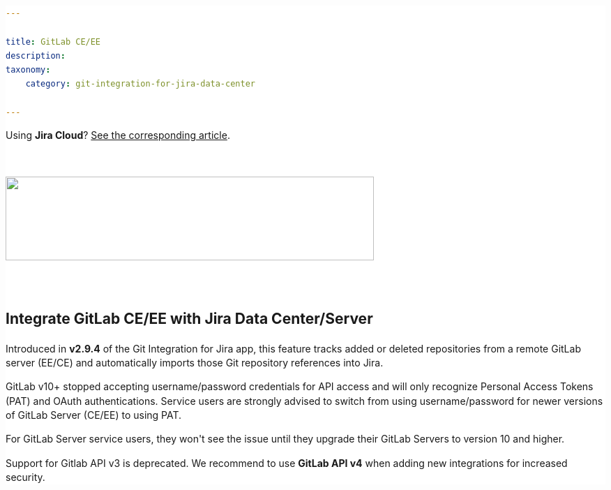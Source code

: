 ```yaml
---

title: GitLab CE/EE
description:
taxonomy:
    category: git-integration-for-jira-data-center

---
```


<div class="bbb-callout bbb--info">
    <div class="irow">
    <div class="ilogobox">
        <span class="logoimg"></span>
    </div>
    <div class="imsgbox">
        Using <b>Jira Cloud</b>? <a href='/git-integration-for-jira-cloud/gitlab-ce-ee-gij-cloud'>See the corresponding article</a>.
    </div>
    </div>
</div>

&nbsp;

<img src='/wp-content/uploads/gitlab-ceee-integration-banner-logo.png' height=120 width=528 style='max-width:100%' />

&nbsp;

## Integrate GitLab CE/EE with Jira Data Center/Server

Introduced in **v2.9.4** of the Git Integration for Jira app, this feature tracks added or deleted repositories from a remote GitLab server (EE/CE) and automatically imports those Git repository references into Jira.

GitLab v10+ stopped accepting username/password credentials for API access and will only recognize Personal Access Tokens (PAT) and OAuth authentications. Service users are strongly advised to switch from using username/password for newer versions of GitLab Server (CE/EE) to using PAT.

For GitLab Server service users, they won't see the issue until they upgrade their GitLab Servers to version 10 and higher.

<div class="bbb-callout bbb--error">
    <div class="irow">
    <div class="ilogobox">
        <span class="logoimg"></span>
    </div>
    <div class="imsgbox">
        Support for Gitlab API v3 is deprecated. We recommend to use <b>GitLab API v4</b> when adding new integrations for increased security.
    </div>
    </div>
</div>
